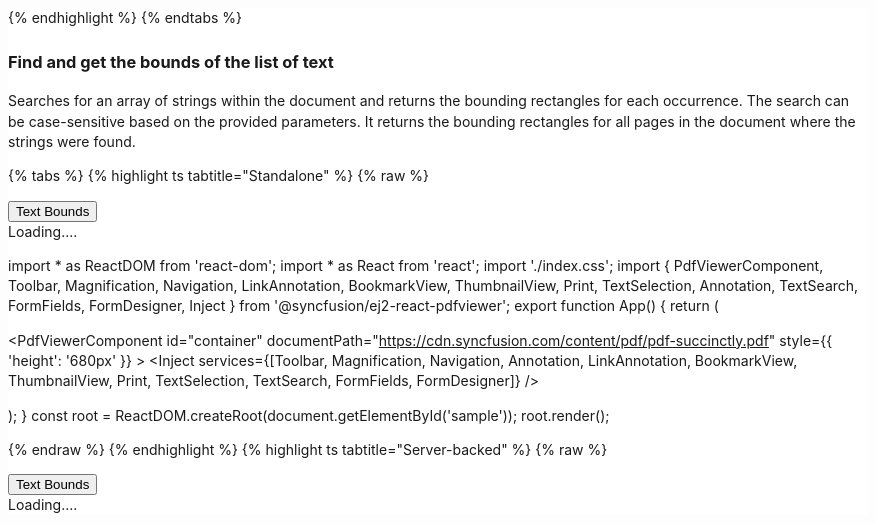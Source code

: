 {% endhighlight %}
{% endtabs %}

### Find and get the bounds of the list of text
Searches for an array of strings within the document and returns the bounding rectangles for each occurrence. The search can be case-sensitive based on the provided parameters. It returns the bounding rectangles for all pages in the document where the strings were found.

{% tabs %}
{% highlight ts tabtitle="Standalone" %}
{% raw %}

<body>
    <button onclick="textBounds()">Text Bounds</button>
    <div id='sample'>
        <div id='loader'>Loading....</div>
    </div>
</body>

<script>
    function textBounds(){
        var viewer = document.getElementById('container').ej2_instances[0];
        console.log(viewer.textSearch.findText(['pdf', 'adobe'], false));
    }
 </script>

import * as ReactDOM from 'react-dom';
import * as React from 'react';
import './index.css';
import { PdfViewerComponent, Toolbar, Magnification, Navigation, LinkAnnotation, BookmarkView, ThumbnailView, Print, TextSelection, Annotation, TextSearch, FormFields, FormDesigner, Inject } from '@syncfusion/ej2-react-pdfviewer';
export function App() {
  return (<div>
    <div className='control-section'>
      <PdfViewerComponent
      id="container"
      documentPath="https://cdn.syncfusion.com/content/pdf/pdf-succinctly.pdf"
      style={{ 'height': '680px' }}
      >
        <Inject services={[Toolbar, Magnification, Navigation, Annotation, LinkAnnotation, BookmarkView, ThumbnailView,
          Print, TextSelection, TextSearch, FormFields, FormDesigner]} />
      </PdfViewerComponent>
    </div>
  </div>);
}
const root = ReactDOM.createRoot(document.getElementById('sample'));
root.render(<App />);

{% endraw %}
{% endhighlight %}
{% highlight ts tabtitle="Server-backed" %}
{% raw %}


<body>
    <button onclick="textBounds()">Text Bounds</button>
    <div id='sample'>
        <div id='loader'>Loading....</div>
    </div>
</body>

<script>
    function textBounds(){
        var viewer = document.getElementById('container').ej2_instances[0];
        console.log(viewer.textSearch.findText(['pdf', 'adobe'], false));